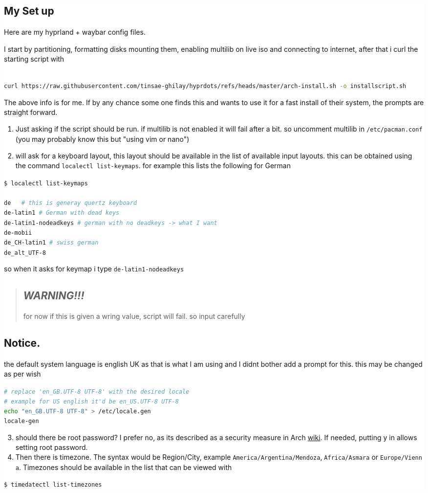 ## My Set up
Here are my hyprland + waybar config files.

I start by partitioning, formatting disks mounting them, enabling multilib on live iso and connecting to internet, after that
i curl the starting script with 

```bash

curl https://raw.githubusercontent.com/tinsae-ghilay/hyprdots/refs/heads/master/arch-install.sh -o installscript.sh

```
The above info is for me. If by any chance some one finds this and wants to use it for a fast install of their system, the prompts are straight forward.

1. Just asking if the script should be run. if multilib is not enabled it will fail after a bit. so uncomment multilib in `/etc/pacman.conf` (you may probably know this but "using vim or nano")

2. will ask for a keyboard layout, this layout should be available in the list of available input layouts. this can be obtained using the command `localectl list-keymaps`. for example this lists the following for German 
```bash
$ localectl list-keymaps

de   # this is generay quertz keyboard
de-latin1 # German with dead keys
de-latin1-nodeadkeys # german with no deadkeys -> what I want
de-mobii
de_CH-latin1 # swiss german
de_alt_UTF-8
``` 

so when it asks for keymap i type `de-latin1-nodeadkeys`

> ## *WARNING!!!* 
> for now if this is given a wring value, script will fail. so input carefully

## Notice.

the default system language is english UK as that is what I am using and I didnt bother add a prompt for this. this may be changed as per wish

```bash
# replace 'en_GB.UTF-8 UTF-8' with the desired locale 
# example for US english it'd be en_US.UTF-8 UTF-8
echo "en_GB.UTF-8 UTF-8" > /etc/locale.gen 
locale-gen
```
3. should there be root password?
I prefer no, as its described as a security measure in Arch [wiki](https://wiki.archlinux.org/title/Security). If needed, putting y in allows setting root password.
4. Then there is timezone. The syntax would be Region/City, example `America/Argentina/Mendoza`, `Africa/Asmara` or `Europe/Vienna`. Timezones should be available in the list that can be viewed with 
```bash
$ timedatectl list-timezones
```
